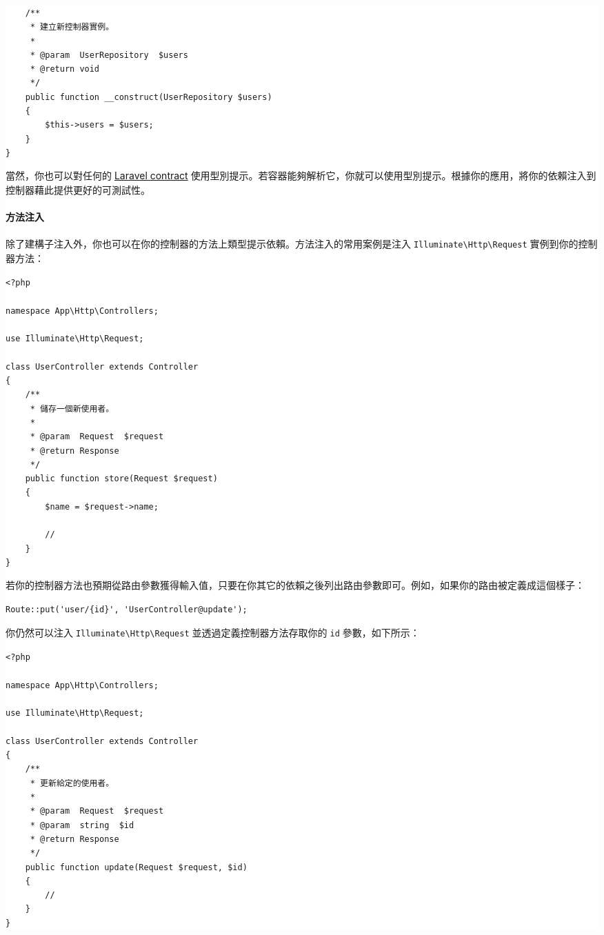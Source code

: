         /**
         * 建立新控制器實例。
         *
         * @param  UserRepository  $users
         * @return void
         */
        public function __construct(UserRepository $users)
        {
            $this->users = $users;
        }
    }

當然，你也可以對任何的 [Laravel contract](/docs/{{version}}/contracts) 使用型別提示。若容器能夠解析它，你就可以使用型別提示。根據你的應用，將你的依賴注入到控制器藉此提供更好的可測試性。

#### 方法注入

除了建構子注入外，你也可以在你的控制器的方法上類型提示依賴。方法注入的常用案例是注入 `Illuminate\Http\Request` 實例到你的控制器方法：

    <?php

    namespace App\Http\Controllers;

    use Illuminate\Http\Request;

    class UserController extends Controller
    {
        /**
         * 儲存一個新使用者。
         *
         * @param  Request  $request
         * @return Response
         */
        public function store(Request $request)
        {
            $name = $request->name;

            //
        }
    }

若你的控制器方法也預期從路由參數獲得輸入值，只要在你其它的依賴之後列出路由參數即可。例如，如果你的路由被定義成這個樣子：

    Route::put('user/{id}', 'UserController@update');

你仍然可以注入 `Illuminate\Http\Request` 並透過定義控制器方法存取你的 `id` 參數，如下所示：

    <?php

    namespace App\Http\Controllers;

    use Illuminate\Http\Request;

    class UserController extends Controller
    {
        /**
         * 更新給定的使用者。
         *
         * @param  Request  $request
         * @param  string  $id
         * @return Response
         */
        public function update(Request $request, $id)
        {
            //
        }
    }

